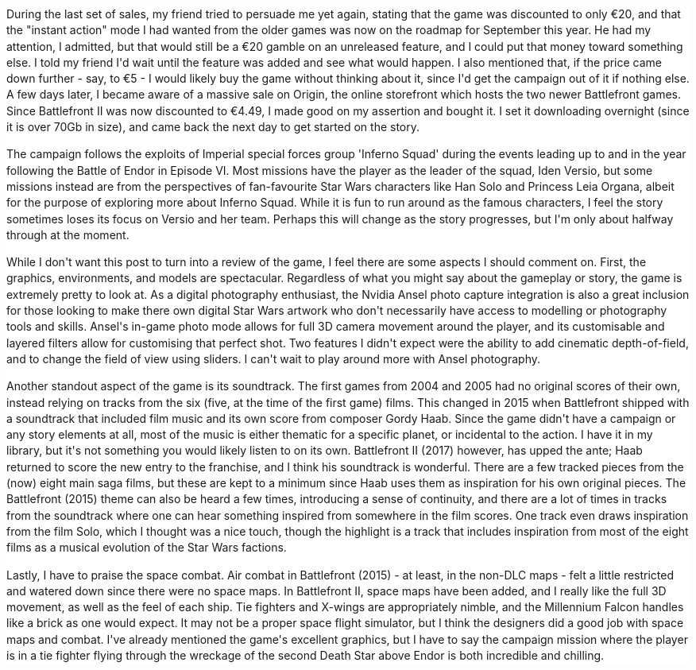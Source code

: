 During the last set of sales, my friend tried to persuade me yet again, stating that the game was discounted to only €20, and that the "instant action" mode I had wanted from the older games was now on the roadmap for September this year. He had my attention, I admitted, but that would still be a €20 gamble on an unreleased feature, and I could put that money toward something else. I told my friend I'd wait until the feature was added and see what would happen. I also mentioned that, if the price came down further - say, to €5 - I would likely buy the game without thinking about it, since I'd get the campaign out of it if nothing else. A few days later, I became aware of a massive sale on Origin, the online storefront which hosts the two newer Battlefront games. Since Battlefront II was now discounted to €4.49, I made good on my assertion and bought it. I set it downloading overnight (since it is over 70Gb in size), and came back the next day to get started on the story.

The campaign follows the exploits of Imperial special forces group 'Inferno Squad' during the events leading up to and in the year following the Battle of Endor in Episode VI. Most missions have the player as the leader of the squad, Iden Versio, but some missions instead are from the perspectives of fan-favourite Star Wars characters like Han Solo and Princess Leia Organa, albeit for the purpose of exploring more about Inferno Squad. While it is fun to run around as the famous characters, I feel the story sometimes loses its focus on Versio and her team. Perhaps this will change as the story progresses, but I'm only about halfway through at the moment.

While I don't want this post to turn into a review of the game, I feel there are some aspects I should comment on. First, the graphics, environments, and models are spectacular. Regardless of what you might say about the gameplay or story, the game is extremely pretty to look at. As a digital photography enthusiast, the Nvidia Ansel photo capture integration is also a great inclusion for those looking to make there own digital Star Wars artwork who don't necessarily have access to modelling or photography tools and skills. Ansel's in-game photo mode allows for full 3D camera movement around the player, and its customisable and layered filters allow for customising that perfect shot. Two features I didn't expect were the ability to add cinematic depth-of-field, and to change the field of view using sliders. I can't wait to play around more with Ansel photography.

Another standout aspect of the game is its soundtrack. The first games from 2004 and 2005 had no original scores of their own, instead relying on tracks from the six (five, at the time of the first game) films. This changed in 2015 when Battlefront shipped with a soundtrack that included film music and its own score from composer Gordy Haab. Since the game didn't have a campaign or any story elements at all, most of the music is either thematic for a specific planet, or incidental to the action. I have it in my library, but it's not something you would likely listen to on its own. Battlefront II (2017) however, has upped the ante; Haab returned to score the new entry to the franchise, and I think his soundtrack is wonderful. There are a few tracked pieces from the (now) eight main saga films, but these are kept to a minimum since Haab uses them as inspiration for his own original pieces. The Battlefront (2015) theme can also be heard a few times, introducing a sense of continuity, and there are a lot of times in tracks from the soundtrack where one can hear something inspired from somewhere in the film scores. One track even draws inspiration from the film Solo, which I thought was a nice touch, though the highlight is a track that includes inspiration from most of the eight films as a musical evolution of the Star Wars factions.

Lastly, I have to praise the space combat. Air combat in Battlefront (2015) - at least, in the non-DLC maps - felt a little restricted and watered down since there were no space maps. In Battlefront II, space maps have been added, and I really like the full 3D movement, as well as the feel of each ship. Tie fighters and X-wings are appropriately nimble, and the Millennium Falcon handles like a brick as one would expect. It may not be a proper space flight simulator, but I think the designers did a good job with space maps and combat. I've already mentioned the game's excellent graphics, but I have to say the campaign mission where the player is in a tie fighter flying through the wreckage of the second Death Star above Endor is both incredible and chilling.
